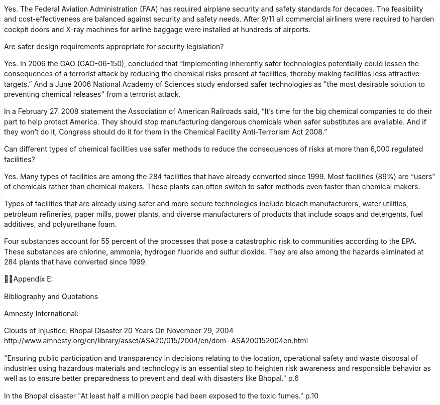 Yes. The Federal Aviation Administration (FAA) has required airplane security and
safety standards for decades.  The feasibility and cost-effectiveness are balanced
against security and safety needs.  After 9/11 all commercial airliners were required to
harden cockpit doors and X-ray machines for airline baggage were installed at hundreds
of airports.

Are safer design requirements appropriate for security legislation?

Yes. In 2006 the GAO (GAO-06-150), concluded that “Implementing inherently safer
technologies potentially could lessen the consequences of a terrorist attack by reducing
the chemical risks present at facilities, thereby making facilities less attractive targets.”
And a June 2006 National Academy of Sciences study endorsed safer technologies as
"the most desirable solution to preventing chemical releases" from a terrorist attack.

In a February 27, 2008 statement the Association of American Railroads said, “It’s time
for the big chemical companies to do their part to help protect America. They should stop
manufacturing dangerous chemicals when safer substitutes are available.  And if they
won’t do it, Congress should do it for them in the Chemical Facility Anti-Terrorism Act
2008.”

Can different types of chemical facilities use safer methods to reduce the
consequences of risks at more than 6,000 regulated facilities?

Yes. Many types of facilities are among the 284 facilities that have already converted
since 1999.  Most facilities (89%) are “users” of chemicals rather than chemical makers.
These plants can often switch to safer methods even faster than chemical makers.

Types of facilities that are already using safer and more secure technologies include
bleach manufacturers, water utilities, petroleum refineries, paper mills, power plants, and
diverse manufacturers of products that include soaps and detergents, fuel additives, and
polyurethane foam.

Four substances account for 55 percent of the processes that pose a catastrophic risk to
communities according to the EPA.  These substances are chlorine, ammonia, hydrogen
fluoride and sulfur dioxide.  They are also among the hazards eliminated at 284 plants
that have converted since 1999.

Appendix E:

Bibliography and Quotations

Amnesty International:

Clouds of Injustice: Bhopal Disaster 20 Years On
November 29, 2004
http://www.amnesty.org/en/library/asset/ASA20/015/2004/en/dom-
ASA200152004en.html

"Ensuring public participation and transparency in decisions relating to the location,
operational safety and waste disposal of industries using hazardous materials and
technology is an essential step to heighten risk awareness and responsible behavior as
well as to ensure better preparedness to prevent and deal with disasters like Bhopal."
p.6

In the Bhopal disaster "At least half a million people had been exposed to the toxic
fumes."
p.10
